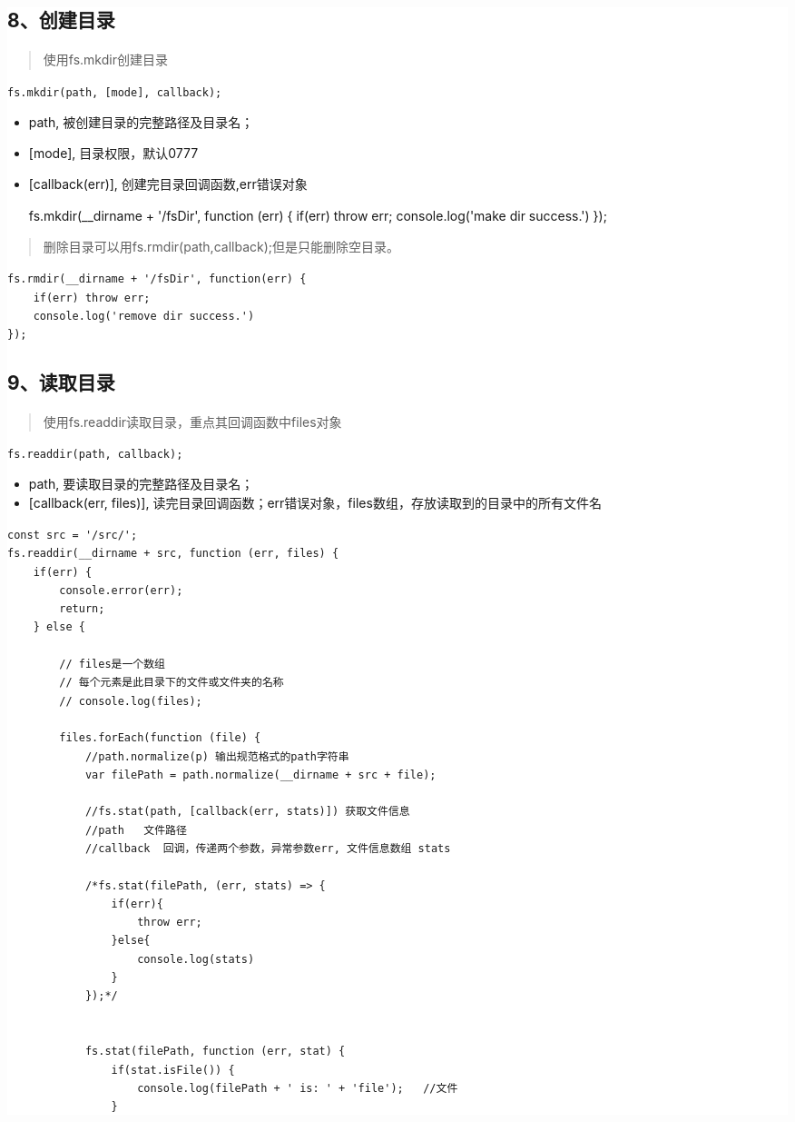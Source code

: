
## 8、创建目录

> 使用fs.mkdir创建目录

    fs.mkdir(path, [mode], callback);

 * path, 被创建目录的完整路径及目录名；
 * [mode], 目录权限，默认0777
 * [callback(err)], 创建完目录回调函数,err错误对象


    fs.mkdir(__dirname + '/fsDir', function (err) {
        if(err)
            throw err;
        console.log('make dir success.')
    });

> 删除目录可以用fs.rmdir(path,callback);但是只能删除空目录。

    fs.rmdir(__dirname + '/fsDir', function(err) {
        if(err) throw err;
        console.log('remove dir success.')
    });


## 9、读取目录

> 使用fs.readdir读取目录，重点其回调函数中files对象

    fs.readdir(path, callback);

 * path, 要读取目录的完整路径及目录名；
 * [callback(err, files)], 读完目录回调函数；err错误对象，files数组，存放读取到的目录中的所有文件名
 
```
const src = '/src/';
fs.readdir(__dirname + src, function (err, files) {
    if(err) {
        console.error(err);
        return;
    } else {
        
        // files是一个数组
        // 每个元素是此目录下的文件或文件夹的名称
        // console.log(files);
        
        files.forEach(function (file) {
            //path.normalize(p) 输出规范格式的path字符串
            var filePath = path.normalize(__dirname + src + file);
            
            //fs.stat(path, [callback(err, stats)]) 获取文件信息
            //path   文件路径
            //callback  回调，传递两个参数，异常参数err, 文件信息数组 stats
            
            /*fs.stat(filePath, (err, stats) => {
                if(err){
                    throw err;
                }else{
                    console.log(stats)
                }
            });*/
            
          
            fs.stat(filePath, function (err, stat) {
                if(stat.isFile()) {
                    console.log(filePath + ' is: ' + 'file');   //文件
                }
```